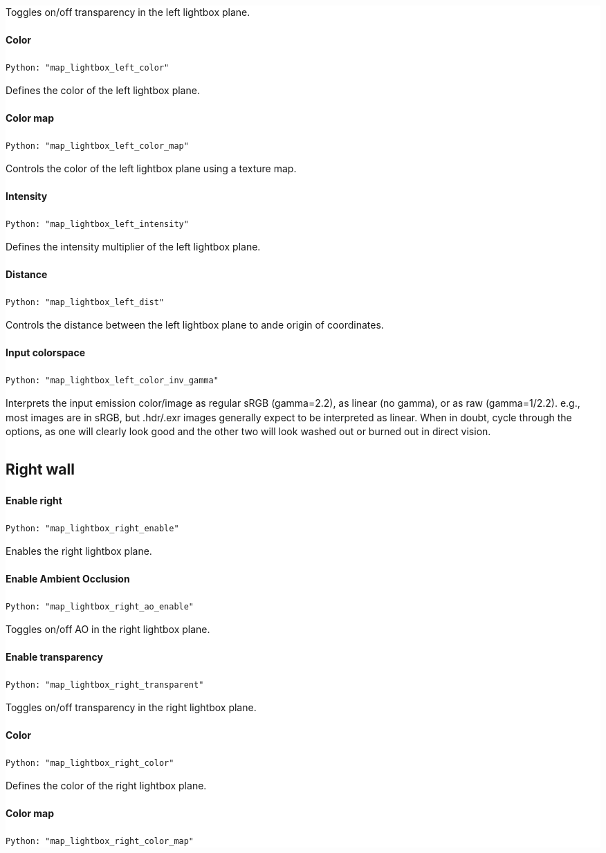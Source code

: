Toggles on/off transparency in the left lightbox plane.

#### Color
`Python: "map_lightbox_left_color"`

Defines the color of the left lightbox plane.

#### Color map
`Python: "map_lightbox_left_color_map"`

Controls the color of the left lightbox plane using a texture map.

#### Intensity
`Python: "map_lightbox_left_intensity"`

Defines the intensity multiplier of the left lightbox plane.

#### Distance
`Python: "map_lightbox_left_dist"`

Controls the distance between the left lightbox plane to ande origin of coordinates.

#### Input colorspace
`Python: "map_lightbox_left_color_inv_gamma"`

Interprets the input emission color/image as regular sRGB (gamma=2.2), as linear (no gamma), or as raw (gamma=1/2.2). e.g., most images are in sRGB, but .hdr/.exr images generally expect to be interpreted as linear. When in doubt, cycle through the options, as one will clearly look good and the other two will look washed out or burned out in direct vision.

## Right wall

#### Enable right
`Python: "map_lightbox_right_enable"`

Enables the right lightbox plane.

#### Enable Ambient Occlusion
`Python: "map_lightbox_right_ao_enable"`

Toggles on/off AO in the right lightbox plane.

#### Enable transparency
`Python: "map_lightbox_right_transparent"`

Toggles on/off transparency in the right lightbox plane.

#### Color
`Python: "map_lightbox_right_color"`

Defines the color of the right lightbox plane.

#### Color map
`Python: "map_lightbox_right_color_map"`
